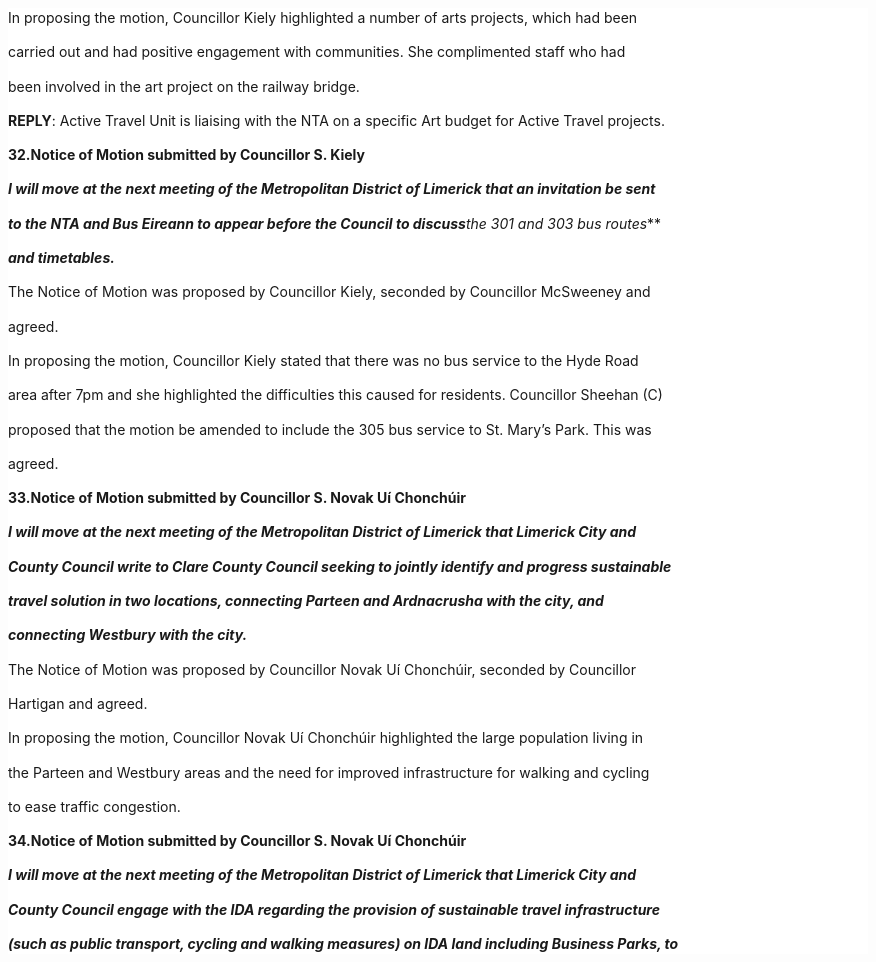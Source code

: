 In proposing the motion, Councillor Kiely highlighted a number of arts projects, which had been

carried out and had positive engagement with communities. She complimented staff who had

been involved in the art project on the railway bridge.

**REPLY**: Active Travel Unit is liaising with the NTA on a specific Art budget for Active Travel projects.

**32.Notice of Motion submitted by Councillor S. Kiely**

***I will move at the next meeting of the Metropolitan District of Limerick that an invitation be sent***

***to the NTA and Bus Eireann to appear before the Council to discuss**the 301 and 303 bus routes***

***and timetables.***

The Notice of Motion was proposed by Councillor Kiely, seconded by Councillor McSweeney and

agreed.

In proposing the motion, Councillor Kiely stated that there was no bus service to the Hyde Road

area after 7pm and she highlighted the difficulties this caused for residents. Councillor Sheehan (C)

proposed that the motion be amended to include the 305 bus service to St. Mary’s Park. This was

agreed.

**33.Notice of Motion submitted by Councillor S. Novak Uí Chonchúir**

***I will move at the next meeting of the Metropolitan District of Limerick that Limerick City and***

***County Council write to Clare County Council seeking to jointly identify and progress sustainable***

***travel solution in two locations, connecting Parteen and Ardnacrusha with the city, and***

***connecting Westbury with the city.***

The Notice of Motion was proposed by Councillor Novak Uí Chonchúir, seconded by Councillor

Hartigan and agreed.

In proposing the motion, Councillor Novak Uí Chonchúir highlighted the large population living in

the Parteen and Westbury areas and the need for improved infrastructure for walking and cycling

to ease traffic congestion.

**34.Notice of Motion submitted by Councillor S. Novak Uí Chonchúir**

***I will move at the next meeting of the Metropolitan District of Limerick that Limerick City and***

***County Council engage with the IDA regarding the provision of sustainable travel infrastructure***

***(such as public transport, cycling and walking measures) on IDA land including Business Parks, to***
